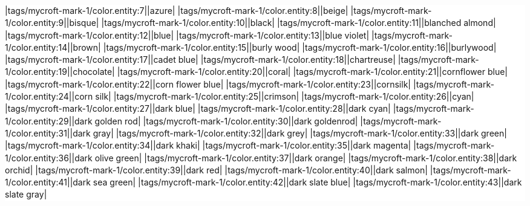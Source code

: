 |tags/mycroft-mark-1/color.entity:7||azure|
|tags/mycroft-mark-1/color.entity:8||beige|
|tags/mycroft-mark-1/color.entity:9||bisque|
|tags/mycroft-mark-1/color.entity:10||black|
|tags/mycroft-mark-1/color.entity:11||blanched almond|
|tags/mycroft-mark-1/color.entity:12||blue|
|tags/mycroft-mark-1/color.entity:13||blue violet|
|tags/mycroft-mark-1/color.entity:14||brown|
|tags/mycroft-mark-1/color.entity:15||burly wood|
|tags/mycroft-mark-1/color.entity:16||burlywood|
|tags/mycroft-mark-1/color.entity:17||cadet blue|
|tags/mycroft-mark-1/color.entity:18||chartreuse|
|tags/mycroft-mark-1/color.entity:19||chocolate|
|tags/mycroft-mark-1/color.entity:20||coral|
|tags/mycroft-mark-1/color.entity:21||cornflower blue|
|tags/mycroft-mark-1/color.entity:22||corn flower blue|
|tags/mycroft-mark-1/color.entity:23||cornsilk|
|tags/mycroft-mark-1/color.entity:24||corn silk|
|tags/mycroft-mark-1/color.entity:25||crimson|
|tags/mycroft-mark-1/color.entity:26||cyan|
|tags/mycroft-mark-1/color.entity:27||dark blue|
|tags/mycroft-mark-1/color.entity:28||dark cyan|
|tags/mycroft-mark-1/color.entity:29||dark golden rod|
|tags/mycroft-mark-1/color.entity:30||dark goldenrod|
|tags/mycroft-mark-1/color.entity:31||dark gray|
|tags/mycroft-mark-1/color.entity:32||dark grey|
|tags/mycroft-mark-1/color.entity:33||dark green|
|tags/mycroft-mark-1/color.entity:34||dark khaki|
|tags/mycroft-mark-1/color.entity:35||dark magenta|
|tags/mycroft-mark-1/color.entity:36||dark olive green|
|tags/mycroft-mark-1/color.entity:37||dark orange|
|tags/mycroft-mark-1/color.entity:38||dark orchid|
|tags/mycroft-mark-1/color.entity:39||dark red|
|tags/mycroft-mark-1/color.entity:40||dark salmon|
|tags/mycroft-mark-1/color.entity:41||dark sea green|
|tags/mycroft-mark-1/color.entity:42||dark slate blue|
|tags/mycroft-mark-1/color.entity:43||dark slate gray|